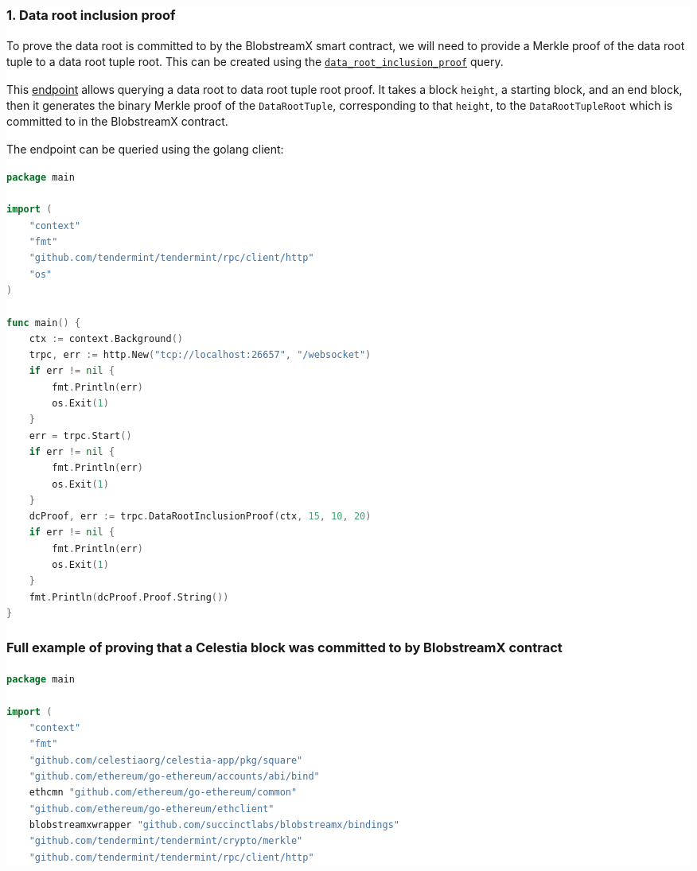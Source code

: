 ### 1. Data root inclusion proof

To prove the data root is committed to by the BlobstreamX smart contract, we will
need to provide a Merkle proof of the data root tuple to a data root tuple root.
This can be created using the
[`data_root_inclusion_proof`](https://github.com/celestiaorg/celestia-core/blob/c3ab251659f6fe0f36d10e0dbd14c29a78a85352/rpc/client/http/http.go#L492-L511)
query.

This [endpoint](https://github.com/celestiaorg/celestia-core/blob/793ece9bbd732aec3e09018e37dc31f4bfe122d9/rpc/openapi/openapi.yaml#L1045-L1093)
allows querying a data root to data root tuple root proof. It takes a block
`height`, a starting block, and an end block, then it generates the binary
Merkle proof of the `DataRootTuple`, corresponding to that `height`,
to the `DataRootTupleRoot` which is committed to in the BlobstreamX contract.

The endpoint can be queried using the golang client:

```go
package main

import (
	"context"
	"fmt"
	"github.com/tendermint/tendermint/rpc/client/http"
	"os"
)

func main() {
	ctx := context.Background()
	trpc, err := http.New("tcp://localhost:26657", "/websocket")
	if err != nil {
		fmt.Println(err)
		os.Exit(1)
	}
	err = trpc.Start()
	if err != nil {
		fmt.Println(err)
		os.Exit(1)
	}
	dcProof, err := trpc.DataRootInclusionProof(ctx, 15, 10, 20)
	if err != nil {
		fmt.Println(err)
		os.Exit(1)
	}
	fmt.Println(dcProof.Proof.String())
}
```

### Full example of proving that a Celestia block was committed to by BlobstreamX contract

```go
package main

import (
	"context"
	"fmt"
	"github.com/celestiaorg/celestia-app/pkg/square"
	"github.com/ethereum/go-ethereum/accounts/abi/bind"
	ethcmn "github.com/ethereum/go-ethereum/common"
	"github.com/ethereum/go-ethereum/ethclient"
	blobstreamxwrapper "github.com/succinctlabs/blobstreamx/bindings"
	"github.com/tendermint/tendermint/crypto/merkle"
	"github.com/tendermint/tendermint/rpc/client/http"
```